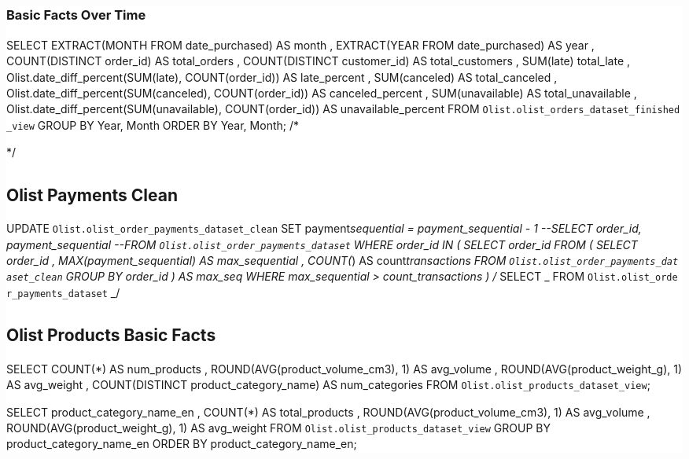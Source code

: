 ### Basic Facts Over Time

SELECT EXTRACT(MONTH FROM date_purchased) AS month
, EXTRACT(YEAR FROM date_purchased) AS year
, COUNT(DISTINCT order_id) AS total_orders
, COUNT(DISTINCT customer_id) AS total_customers
, SUM(late) total_late
, Olist.date_diff_percent(SUM(late), COUNT(order_id)) AS late_percent
, SUM(canceled) AS total_canceled
, Olist.date_diff_percent(SUM(canceled), COUNT(order_id)) AS canceled_percent
, SUM(unavailable) AS total_unavailable
, Olist.date_diff_percent(SUM(unavailable), COUNT(order_id)) AS unavailable_percent
FROM `Olist.olist_orders_dataset_finished_view`
GROUP BY Year, Month
ORDER BY Year, Month;
/\*

\*/

## Olist Payments Clean

UPDATE `Olist.olist_order_payments_dataset_clean`
SET payment*sequential = payment_sequential - 1
--SELECT order_id, payment_sequential
--FROM `Olist.olist_order_payments_dataset`
WHERE order_id IN (
SELECT order_id
FROM (
SELECT order_id
, MAX(payment_sequential) AS max_sequential
, COUNT(*) AS count*transactions
FROM `Olist.olist_order_payments_dataset_clean`
GROUP BY order_id
) AS max_seq
WHERE max_sequential > count_transactions
)
/*
SELECT _
FROM `Olist.olist_order_payments_dataset`
_/

## Olist Products Basic Facts

SELECT COUNT(\*) AS num_products
, ROUND(AVG(product_volume_cm3), 1) AS avg_volume
, ROUND(AVG(product_weight_g), 1) AS avg_weight
, COUNT(DISTINCT product_category_name) AS num_categories
FROM `Olist.olist_products_dataset_view`;

SELECT product_category_name_en
, COUNT(\*) AS total_products
, ROUND(AVG(product_volume_cm3), 1) AS avg_volume
, ROUND(AVG(product_weight_g), 1) AS avg_weight
FROM `Olist.olist_products_dataset_view`
GROUP BY product_category_name_en
ORDER BY product_category_name_en;
